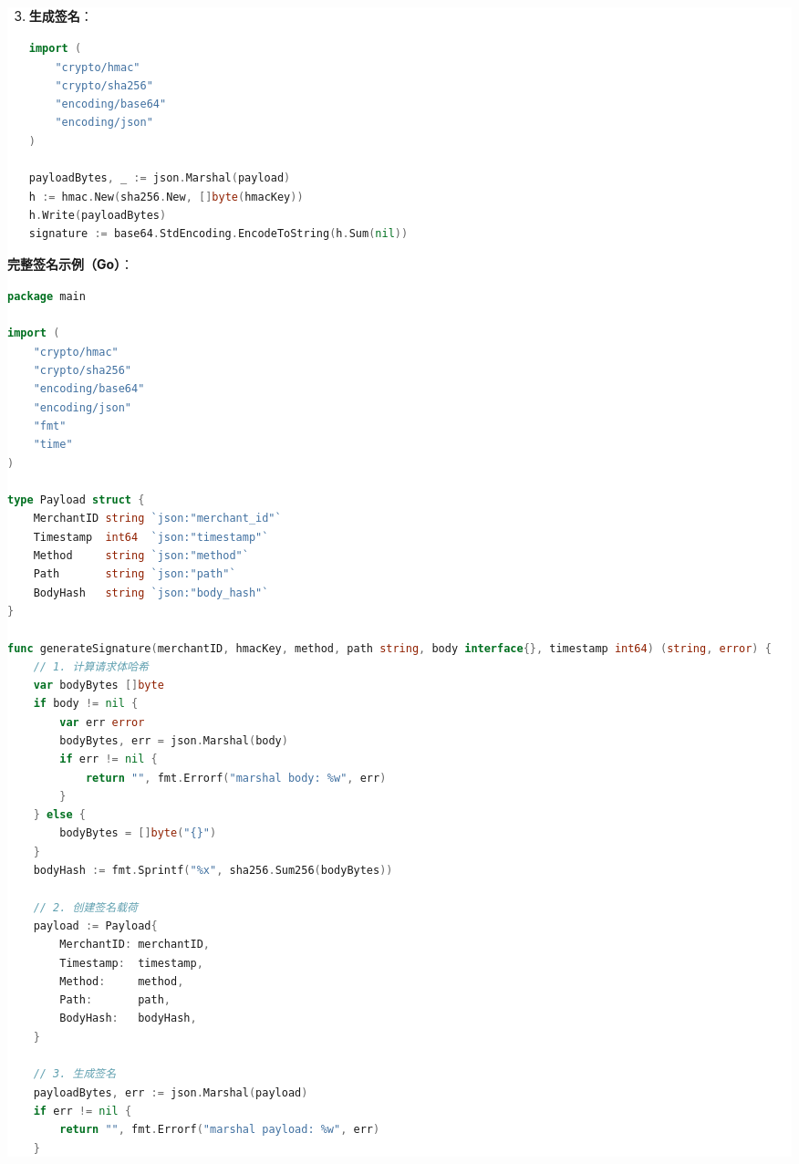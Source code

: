 3. **生成签名**：
   ```go
   import (
       "crypto/hmac"
       "crypto/sha256"
       "encoding/base64"
       "encoding/json"
   )
   
   payloadBytes, _ := json.Marshal(payload)
   h := hmac.New(sha256.New, []byte(hmacKey))
   h.Write(payloadBytes)
   signature := base64.StdEncoding.EncodeToString(h.Sum(nil))
   ```

**完整签名示例（Go）**：
```go
package main

import (
	"crypto/hmac"
	"crypto/sha256"
	"encoding/base64"
	"encoding/json"
	"fmt"
	"time"
)

type Payload struct {
	MerchantID string `json:"merchant_id"`
	Timestamp  int64  `json:"timestamp"`
	Method     string `json:"method"`
	Path       string `json:"path"`
	BodyHash   string `json:"body_hash"`
}

func generateSignature(merchantID, hmacKey, method, path string, body interface{}, timestamp int64) (string, error) {
	// 1. 计算请求体哈希
	var bodyBytes []byte
	if body != nil {
		var err error
		bodyBytes, err = json.Marshal(body)
		if err != nil {
			return "", fmt.Errorf("marshal body: %w", err)
		}
	} else {
		bodyBytes = []byte("{}")
	}
	bodyHash := fmt.Sprintf("%x", sha256.Sum256(bodyBytes))
	
	// 2. 创建签名载荷
	payload := Payload{
		MerchantID: merchantID,
		Timestamp:  timestamp,
		Method:     method,
		Path:       path,
		BodyHash:   bodyHash,
	}
	
	// 3. 生成签名
	payloadBytes, err := json.Marshal(payload)
	if err != nil {
		return "", fmt.Errorf("marshal payload: %w", err)
	}
```